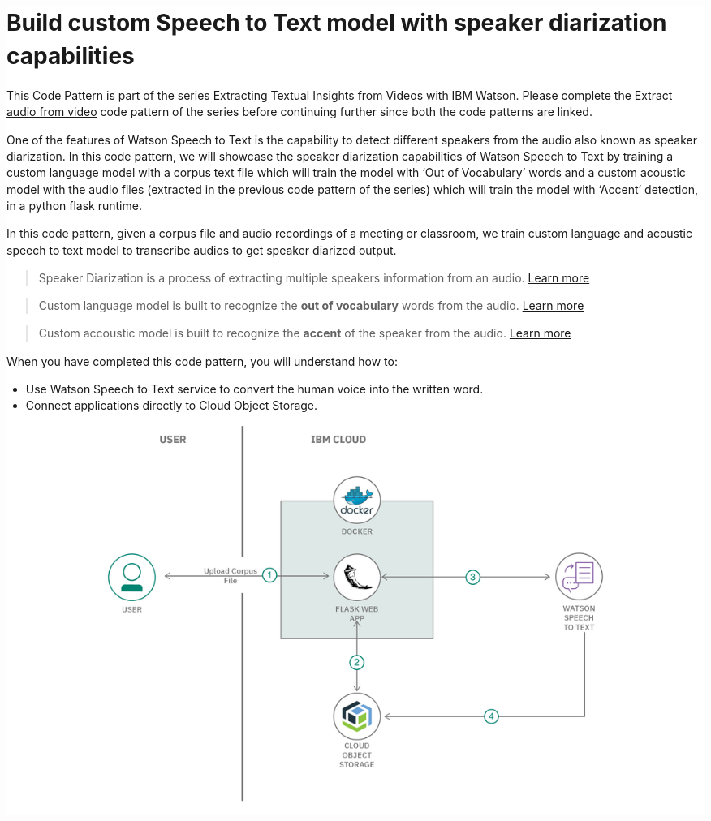 # Build custom Speech to Text model with speaker diarization capabilities

This Code Pattern is part of the series [Extracting Textual Insights from Videos with IBM Watson](). Please complete the [Extract audio from video](https://github.com/IBM/convert-video-to-audio) code pattern of the series before continuing further since both the code patterns are linked.

One of the features of Watson Speech to Text is the capability to detect different speakers from the audio also known as speaker diarization. In this code pattern, we will showcase the speaker diarization capabilities of Watson Speech to Text by training a custom language model with a corpus text file which will train the model with ‘Out of Vocabulary’ words and a custom acoustic model with the audio files (extracted in the previous code pattern of the series) which will train the model with ‘Accent’ detection, in a python flask runtime.

In this code pattern, given a corpus file and audio recordings of a meeting or classroom, we train custom language and acoustic speech to text model to transcribe audios to get speaker diarized output.

>Speaker Diarization is a process of extracting multiple speakers information from an audio. [Learn more](https://en.wikipedia.org/wiki/Speaker_diarisation)

>Custom language model is built to recognize the **out of vocabulary**  words from the audio. [Learn more](https://cloud.ibm.com/docs/speech-to-text?topic=speech-to-text-languageCreate)

>Custom accoustic model is built to recognize the **accent** of the speaker from the audio. [Learn more](https://cloud.ibm.com/docs/speech-to-text?topic=speech-to-text-acoustic)

When you have completed this code pattern, you will understand how to:

* Use Watson Speech to Text service to convert the human voice into the written word.
* Connect applications directly to Cloud Object Storage.


![architecture](doc/source/images/architecture.png)
